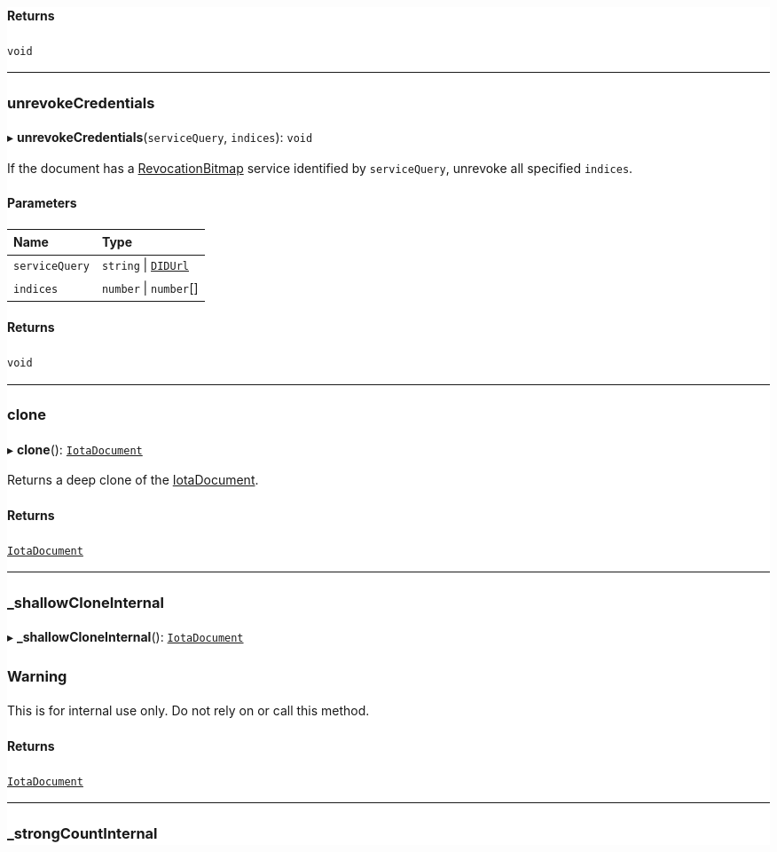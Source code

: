 #### Returns

`void`

___

### unrevokeCredentials

▸ **unrevokeCredentials**(`serviceQuery`, `indices`): `void`

If the document has a [RevocationBitmap](identity_wasm.RevocationBitmap.md) service identified by `serviceQuery`,
unrevoke all specified `indices`.

#### Parameters

| Name | Type |
| :------ | :------ |
| `serviceQuery` | `string` \| [`DIDUrl`](identity_wasm.DIDUrl.md) |
| `indices` | `number` \| `number`[] |

#### Returns

`void`

___

### clone

▸ **clone**(): [`IotaDocument`](identity_wasm.IotaDocument.md)

Returns a deep clone of the [IotaDocument](identity_wasm.IotaDocument.md).

#### Returns

[`IotaDocument`](identity_wasm.IotaDocument.md)

___

### \_shallowCloneInternal

▸ **_shallowCloneInternal**(): [`IotaDocument`](identity_wasm.IotaDocument.md)

### Warning
This is for internal use only. Do not rely on or call this method.

#### Returns

[`IotaDocument`](identity_wasm.IotaDocument.md)

___

### \_strongCountInternal
